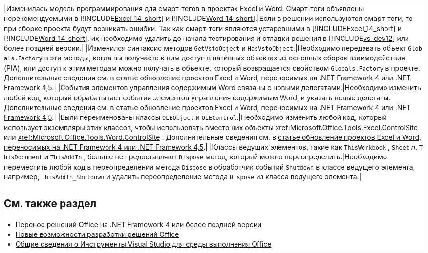 |Изменилась модель программирования для смарт-тегов в проектах Excel и Word. Смарт-теги объявлены нерекомендуемыми в [!INCLUDE[Excel_14_short](../vsto/includes/excel-14-short-md.md)] и [!INCLUDE[Word_14_short](../vsto/includes/word-14-short-md.md)].|Если в решении используются смарт-теги, то при сборке проекта будут возникать ошибки. Так как смарт-теги являются устаревшими в [!INCLUDE[Excel_14_short](../vsto/includes/excel-14-short-md.md)] и [!INCLUDE[Word_14_short](../vsto/includes/word-14-short-md.md)], их необходимо удалить до начала тестирования и отладки решения в [!INCLUDE[vs_dev12](../vsto/includes/vs-dev12-md.md)] или более поздней версии.|
|Изменился синтаксис методов `GetVstoObject` и `HasVstoObject`.|Необходимо передавать объект `Globals.Factory` в эти методы, когда вы получаете к ним доступ в нативных объектах из основных сборок взаимодействия (PIA), или доступ к этим методам можно получать в объекте, который возвращается свойством `Globals.Factory` в проекте. Дополнительные сведения см. в [статье обновление проектов Excel и Word, переносимых на .NET Framework 4 или .NET Framework 4,5](../vsto/updating-excel-and-word-projects-that-you-migrate-to-the-dotnet-framework-4-or-the-dotnet-framework-4-5.md).|
|События элементов управления содержимым Word связаны с новыми делегатами.|Необходимо изменить любой код, который обрабатывает события элементов управления содержимым Word, и указать новые делегаты. Дополнительные сведения см. в [статье обновление проектов Excel и Word, переносимых на .NET Framework 4 или .NET Framework 4,5](../vsto/updating-excel-and-word-projects-that-you-migrate-to-the-dotnet-framework-4-or-the-dotnet-framework-4-5.md).|
|Были переименованы классы `OLEObject` и `OLEControl`.|Необходимо изменить любой код, который использует экземпляры этих классов, чтобы использовать вместо них объекты <xref:Microsoft.Office.Tools.Excel.ControlSite> или <xref:Microsoft.Office.Tools.Word.ControlSite> . Дополнительные сведения см. в [статье обновление проектов Excel и Word, переносимых на .NET Framework 4 или .NET Framework 4,5](../vsto/updating-excel-and-word-projects-that-you-migrate-to-the-dotnet-framework-4-or-the-dotnet-framework-4-5.md).|
|Классы ведущих элементов, такие как `ThisWorkbook` , `Sheet` *n*, `ThisDocument` и `ThisAddIn` , больше не предоставляют `Dispose` метод, который можно переопределить.|Необходимо переместить любой код в переопределении метода `Dispose` в обработчик событий `Shutdown` в классе ведущего элемента, например, `ThisAddIn_Shutdown` и удалить переопределение метода `Dispose` из класса ведущего элемента.|

## <a name="see-also"></a>См. также раздел
- [Перенос решений Office на .NET Framework 4 или более поздней версии](../vsto/migrating-office-solutions-to-the-dotnet-framework-4-or-later.md)
- [Новые возможности разработки решений Office](/previous-versions/86bkz018(v=vs.110))
- [Общие сведения о Инструменты Visual Studio для среды выполнения Office](../vsto/visual-studio-tools-for-office-runtime-overview.md)